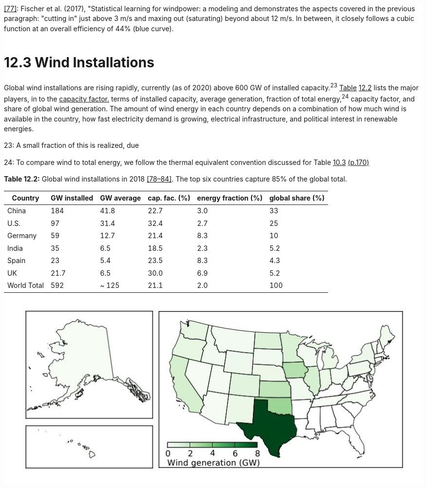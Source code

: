 [\[77\]](#page-435-8): Fischer et al. (2017), "Statistical learning for windpower: a modeling and demonstrates the aspects covered in the previous paragraph: "cutting in" just above 3 m/s and maxing out (saturating) beyond about 12 m/s. In between, it closely follows a cubic function at an overall efficiency of 44% (blue curve).

# <span id="page-210-0"></span>**12.3 Wind Installations**

Global wind installations are rising rapidly, currently (as of 2020) above 600 GW of installed capacity.<sup>23</sup> [Table](#page-210-1) [12.2](#page-210-1) lists the major players, in to the [capacity factor.](#page-443-0) terms of installed capacity, average generation, fraction of total energy,<sup>24</sup> capacity factor, and share of global wind generation. The amount of wind energy in each country depends on a combination of how much wind is available in the country, how fast electricity demand is growing, electrical infrastructure, and political interest in renewable energies.

23: A small fraction of this is realized, due

24: To compare wind to total energy, we follow the thermal equivalent convention discussed for Table [10.3](#page-189-0) [\(p.170\)](#page-189-0)

<span id="page-210-1"></span>**Table 12.2:** Global wind installations in 2018 [\[78](#page-435-9)[–84\]](#page-436-0). The top six countries capture 85% of the global total.

| Country     | GW installed | GW average | cap. fac. (%) | energy fraction (%) | global share (%) |
|-------------|--------------|------------|---------------|---------------------|------------------|
| China       | 184          | 41.8       | 22.7          | 3.0                 | 33               |
| U.S.        | 97           | 31.4       | 32.4          | 2.7                 | 25               |
| Germany     | 59           | 12.7       | 21.4          | 8.3                 | 10               |
| India       | 35           | 6.5        | 18.5          | 2.3                 | 5.2              |
| Spain       | 23           | 5.4        | 23.5          | 8.3                 | 4.3              |
| UK          | 21.7         | 6.5        | 30.0          | 6.9                 | 5.2              |
| World Total | 592          | ~ 125      | 21.1          | 2.0                 | 100              |

<span id="page-210-2"></span>![](../figures/Ch12_WindEnergy/_page_210_Figure_8.jpeg)
